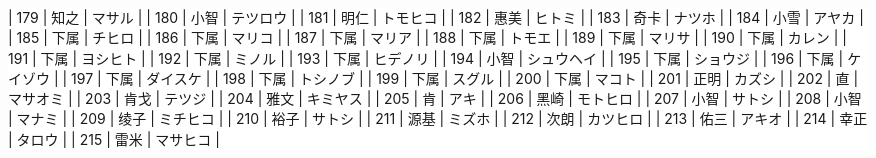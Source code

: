 | 179 | 知之 | マサル |
| 180 | 小智 | テツロウ |
| 181 | 明仁 | トモヒコ |
| 182 | 惠美 | ヒトミ |
| 183 | 奇卡 | ナツホ |
| 184 | 小雪 | アヤカ |
| 185 | 下属 | チヒロ |
| 186 | 下属 | マリコ |
| 187 | 下属 | マリア |
| 188 | 下属 | トモエ |
| 189 | 下属 | マリサ |
| 190 | 下属 | カレン |
| 191 | 下属 | ヨシヒト |
| 192 | 下属 | ミノル |
| 193 | 下属 | ヒデノリ |
| 194 | 小智 | シュウヘイ |
| 195 | 下属 | ショウジ |
| 196 | 下属 | ケイゾウ |
| 197 | 下属 | ダイスケ |
| 198 | 下属 | トシノブ |
| 199 | 下属 | スグル |
| 200 | 下属 | マコト |
| 201 | 正明 | カズシ |
| 202 | 直 | マサオミ |
| 203 | 肯戈 | テツジ |
| 204 | 雅文 | キミヤス |
| 205 | 肯 | アキ |
| 206 | 黑崎 | モトヒロ |
| 207 | 小智 | サトシ |
| 208 | 小智 | マナミ |
| 209 | 绫子 | ミチヒコ |
| 210 | 裕子 | サトシ |
| 211 | 源基 | ミズホ |
| 212 | 次朗 | カツヒロ |
| 213 | 佑三 | アキオ |
| 214 | 幸正 | タロウ |
| 215 | 雷米 | マサヒコ |